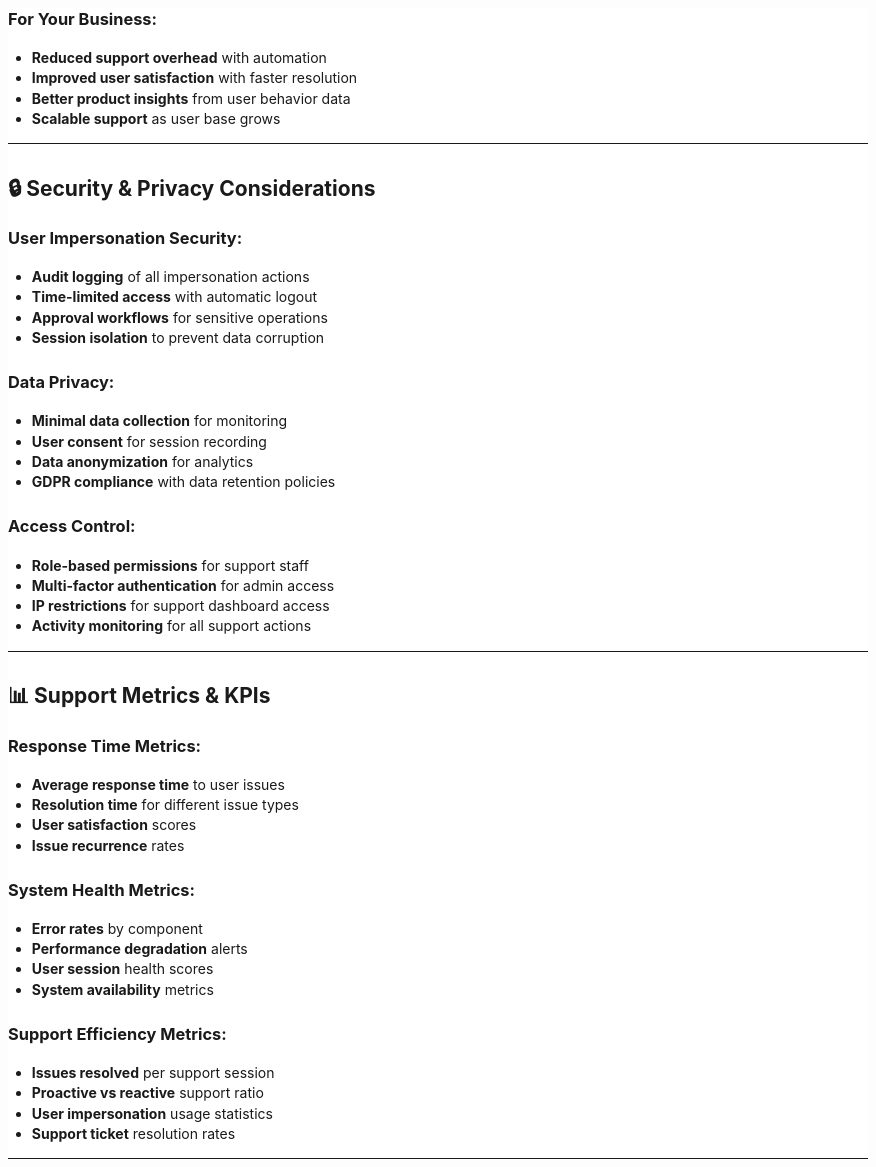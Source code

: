 ### **For Your Business:**
- **Reduced support overhead** with automation
- **Improved user satisfaction** with faster resolution
- **Better product insights** from user behavior data
- **Scalable support** as user base grows

---

## 🔒 **Security & Privacy Considerations**

### **User Impersonation Security:**
- **Audit logging** of all impersonation actions
- **Time-limited access** with automatic logout
- **Approval workflows** for sensitive operations
- **Session isolation** to prevent data corruption

### **Data Privacy:**
- **Minimal data collection** for monitoring
- **User consent** for session recording
- **Data anonymization** for analytics
- **GDPR compliance** with data retention policies

### **Access Control:**
- **Role-based permissions** for support staff
- **Multi-factor authentication** for admin access
- **IP restrictions** for support dashboard access
- **Activity monitoring** for all support actions

---

## 📊 **Support Metrics & KPIs**

### **Response Time Metrics:**
- **Average response time** to user issues
- **Resolution time** for different issue types
- **User satisfaction** scores
- **Issue recurrence** rates

### **System Health Metrics:**
- **Error rates** by component
- **Performance degradation** alerts
- **User session** health scores
- **System availability** metrics

### **Support Efficiency Metrics:**
- **Issues resolved** per support session
- **Proactive vs reactive** support ratio
- **User impersonation** usage statistics
- **Support ticket** resolution rates

---